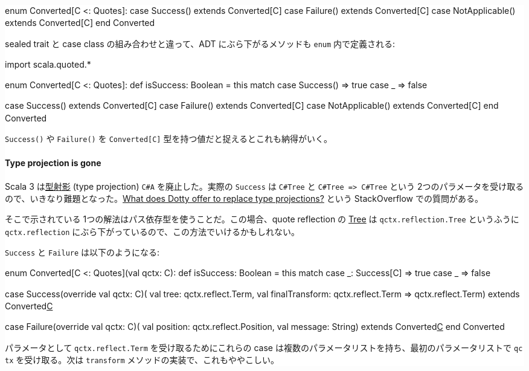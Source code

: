 enum Converted[C <: Quotes]:
  case Success() extends Converted[C]
  case Failure() extends Converted[C]
  case NotApplicable() extends Converted[C]
end Converted
</scala>

sealed trait と case class の組み合わせと違って、ADT にぶら下がるメソッドも `enum` 内で定義される:

<scala>
import scala.quoted.*

enum Converted[C <: Quotes]:
  def isSuccess: Boolean = this match
    case Success() => true
    case _         => false

  case Success() extends Converted[C]
  case Failure() extends Converted[C]
  case NotApplicable() extends Converted[C]
end Converted
</scala>

`Success()` や `Failure()` を `Converted[C]` 型を持つ値だと捉えるとこれも納得がいく。

#### Type projection is gone

Scala 3 は[型射影][TypeProjection] (type projection) `C#A` を廃止した。実際の `Success` は `C#Tree` と `C#Tree => C#Tree` という 2つのパラメータを受け取るので、いきなり難題となった。[What does Dotty offer to replace type projections?][so-50043630] という StackOverflow での質問がある。

そこで示されている 1つの解法はパス依存型を使うことだ。この場合、quote reflection の [Tree][Tree] は `qctx.reflection.Tree` というふうに `qctx.reflection` にぶら下がっているので、この方法でいけるかもしれない。

`Success` と `Failure` は以下のようになる:

<scala>
enum Converted[C <: Quotes](val qctx: C):
  def isSuccess: Boolean = this match
    case _: Success[C] => true
    case _             => false

  case Success(override val qctx: C)(
      val tree: qctx.reflect.Term,
      val finalTransform: qctx.reflect.Term => qctx.reflect.Term)
    extends Converted[C](qctx)

  case Failure(override val qctx: C)(
      val position: qctx.reflect.Position,
      val message: String)
    extends Converted[C](qctx)
end Converted
</scala>

パラメータとして `qctx.reflect.Term` を受け取るためにこれらの case は複数のパラメータリストを持ち、最初のパラメータリストで `qctx` を受け取る。次は `transform` メソッドの実装で、これもややこしい。


  [Convert]: https://github.com/sbt/sbt/blob/v1.5.5/core-macros/src/main/scala/sbt/internal/util/appmacro/Convert.scala
  [metaprogramming]: http://dotty.epfl.ch/docs/reference/metaprogramming/toc.html
  [Enum]: http://dotty.epfl.ch/docs/reference/enums/adts.html
  [TypeProjection]: http://dotty.epfl.ch/docs/reference/dropped-features/type-projection.html
  [so-50043630]: https://stackoverflow.com/q/50043630/3827
  [Tree]: https://github.com/lampepfl/dotty/blob/3.0.1/library/src/scala/quoted/Quotes.scala#L255
  [Transformer]: https://github.com/scala/scala/blob/v2.13.6/src/reflect/scala/reflect/api/Trees.scala#L2563
  [TreeMap]: https://github.com/lampepfl/dotty/blob/3.0.1/library/src/scala/quoted/Quotes.scala#L4370
  [Type]: http://dotty.epfl.ch/docs/reference/metaprogramming/macros.html#types-for-quotations
  [statically-unknown]: https://docs.scala-lang.org/scala3/guides/macros/faq.html#how-do-i-summon-an-expression-for-statically-unknown-types